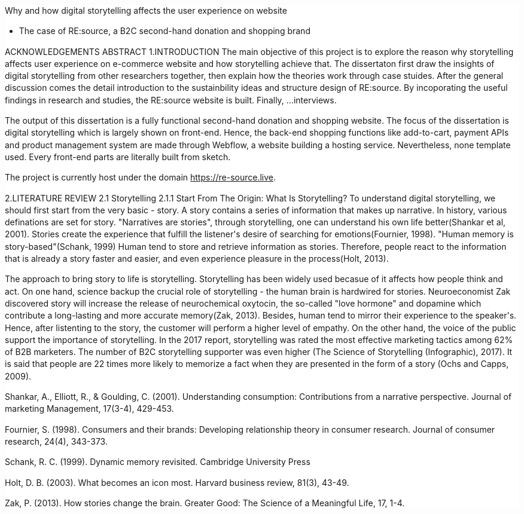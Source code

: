 Why and how digital storytelling affects the user experience on website

- The case of RE:source, a B2C second-hand donation and shopping brand

ACKNOWLEDGEMENTS
ABSTRACT
1.INTRODUCTION
The main objective of this project is to explore the reason why storytelling affects user experience on e-commerce website and how storytelling achieve that. The dissertaton first draw the insights of digital storytelling from other researchers together, then explain how the theories work through case stuides. After the general discussion comes the detail introduction to the sustainbility ideas and structure design of RE:source. By incoporating the useful findings in research and studies, the RE:source website is built. Finally, …interviews.

The output of this dissertation is a fully functional second-hand donation and shopping website. The focus of the dissertation is digital storytelling which is largely shown on front-end. Hence, the back-end shopping functions like add-to-cart, payment APIs and product management system are made through Webflow, a website building a hosting service. Nevertheless, none template used. Every front-end parts are literally built from sketch.

The project is currently host under the domain https://re-source.live.

2.LITERATURE REVIEW
2.1 Storytelling
2.1.1 Start From The Origin: What Is Storytelling?
To understand digital storytelling, we should first start from the very basic - story. A story contains a series of information that makes up narrative. In history, various definations are set for story. "Narratives are stories", through storytelling, one can understand his own life better(Shankar et al, 2001). Stories create the experience that fulfill the listener's desire of searching for emotions(Fournier, 1998). "Human memory is story-based"(Schank, 1999) Human tend to store and retrieve information as stories. Therefore, people react to the information that is already a story faster and easier, and even experience pleasure in the process(Holt, 2013).

The approach to bring story to life is storytelling. Storytelling has been widely used becasue of it affects how people think and act. On one hand, science backup the crucial role of storytelling - the human brain is hardwired for stories. Neuroeconomist Zak discovered story will increase the release of neurochemical oxytocin, the so-called "love hormone" and dopamine which contribute a long-lasting and more accurate memory(Zak, 2013). Besides, human tend to mirror their experience to the speaker's. Hence, after listenting to the story, the customer will perform a higher level of empathy. On the other hand, the voice of the public support the importance of storytelling. In the 2017 report, storytelling was rated the most effective marketing tactics among 62% of B2B marketers. The number of B2C storytelling supporter was even higher (The Science of Storytelling (Infographic), 2017). It is said that people are 22 times more likely to memorize a fact when they are presented in the form of a story (Ochs and Capps, 2009).

Shankar, A., Elliott, R., & Goulding, C. (2001). Understanding consumption: Contributions from a narrative perspective. Journal of marketing Management, 17(3-4), 429-453.

Fournier, S. (1998). Consumers and their brands: Developing relationship theory in consumer research. Journal of consumer research, 24(4), 343-373.

Schank, R. C. (1999). Dynamic memory revisited. Cambridge University Press

Holt, D. B. (2003). What becomes an icon most. Harvard business review, 81(3), 43-49.

Zak, P. (2013). How stories change the brain. Greater Good: The Science of a Meaningful Life, 17, 1-4.
